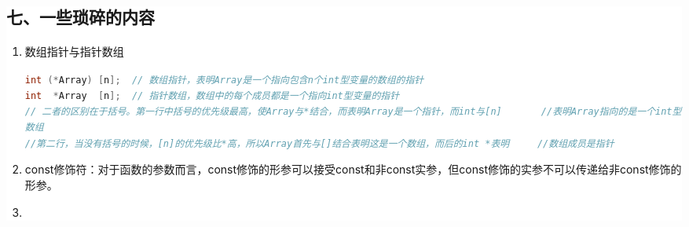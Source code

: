     

##  七、一些琐碎的内容

1.  数组指针与指针数组

    ```C++
    int (*Array) [n];  // 数组指针，表明Array是一个指向包含n个int型变量的数组的指针
    int  *Array  [n];  // 指针数组，数组中的每个成员都是一个指向int型变量的指针
    // 二者的区别在于括号。第一行中括号的优先级最高，使Array与*结合，而表明Array是一个指针，而int与[n]       //表明Array指向的是一个int型数组
    //第二行，当没有括号的时候，[n]的优先级比*高，所以Array首先与[]结合表明这是一个数组，而后的int *表明     //数组成员是指针
    ```

2.  const修饰符：对于函数的参数而言，const修饰的形参可以接受const和非const实参，但const修饰的实参不可以传递给非const修饰的形参。

3.  

